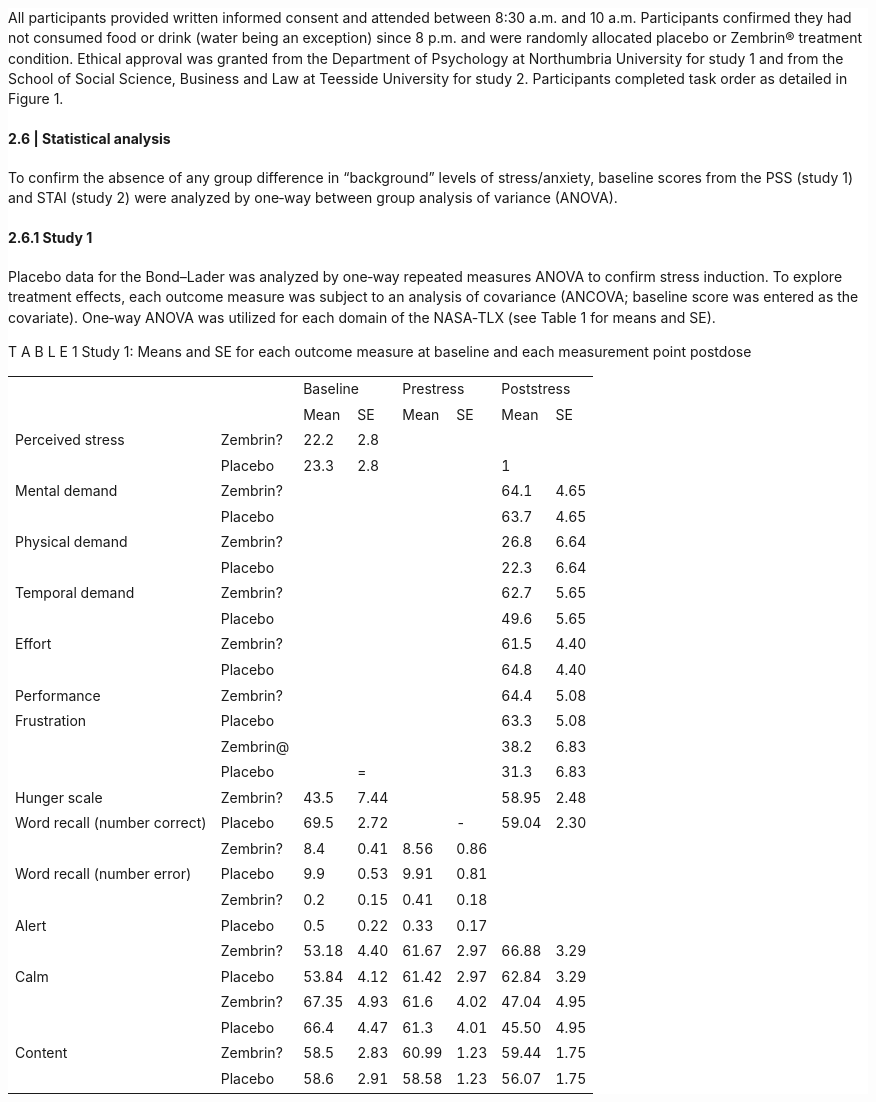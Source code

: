 All participants provided written informed consent and attended between 8:30 a.m. and 10 a.m. Participants confirmed they had not consumed food or drink (water being an exception) since 8 p.m. and were randomly allocated placebo or Zembrin® treatment condition. Ethical approval was granted from the Department of Psychology at Northumbria University for study 1 and from the School of Social Science, Business and Law at Teesside University for study 2. Participants completed task order as detailed in Figure 1.

#### 2.6 | Statistical analysis

To confirm the absence of any group difference in “background” levels of stress/anxiety, baseline scores from the PSS (study 1) and STAI (study 2) were analyzed by one‐way between group analysis of variance (ANOVA).

#### 2.6.1 Study 1

Placebo data for the Bond–Lader was analyzed by one‐way repeated measures ANOVA to confirm stress induction. To explore treatment effects, each outcome measure was subject to an analysis of covariance (ANCOVA; baseline score was entered as the covariate). One‐way ANOVA was utilized for each domain of the NASA‐TLX (see Table 1 for means and SE).

T A B L E 1 Study 1: Means and SE for each outcome measure at baseline and each measurement point postdose   

<html><body><table><tr><td></td><td></td><td colspan="2">Baseline</td><td colspan="2">Prestress</td><td colspan="2">Poststress</td></tr><tr><td></td><td></td><td> Mean</td><td>SE</td><td>Mean</td><td>SE</td><td>Mean</td><td>SE</td></tr><tr><td>Perceived stress</td><td>Zembrin?</td><td>22.2</td><td>2.8</td><td></td><td></td><td></td><td></td></tr><tr><td></td><td>Placebo</td><td>23.3</td><td>2.8</td><td></td><td></td><td>1</td><td></td></tr><tr><td>Mental demand</td><td>Zembrin?</td><td></td><td></td><td></td><td></td><td>64.1</td><td>4.65</td></tr><tr><td></td><td>Placebo</td><td></td><td></td><td></td><td></td><td>63.7</td><td>4.65</td></tr><tr><td>Physical demand</td><td>Zembrin?</td><td></td><td></td><td></td><td></td><td>26.8</td><td>6.64</td></tr><tr><td></td><td>Placebo</td><td></td><td></td><td></td><td></td><td>22.3</td><td>6.64</td></tr><tr><td>Temporal demand</td><td>Zembrin?</td><td></td><td></td><td></td><td></td><td>62.7</td><td>5.65</td></tr><tr><td></td><td>Placebo</td><td></td><td></td><td></td><td></td><td>49.6</td><td>5.65</td></tr><tr><td>Effort</td><td>Zembrin?</td><td></td><td></td><td></td><td></td><td>61.5</td><td>4.40</td></tr><tr><td></td><td>Placebo</td><td></td><td></td><td></td><td></td><td>64.8</td><td>4.40</td></tr><tr><td>Performance</td><td>Zembrin?</td><td></td><td></td><td></td><td></td><td>64.4</td><td>5.08</td></tr><tr><td>Frustration</td><td>Placebo</td><td></td><td></td><td></td><td></td><td>63.3</td><td>5.08</td></tr><tr><td></td><td>Zembrin@</td><td></td><td></td><td></td><td></td><td>38.2</td><td>6.83</td></tr><tr><td></td><td>Placebo</td><td></td><td>=</td><td></td><td></td><td>31.3</td><td>6.83</td></tr><tr><td>Hunger scale</td><td> Zembrin?</td><td>43.5</td><td>7.44</td><td></td><td></td><td>58.95</td><td>2.48</td></tr><tr><td>Word recall (number correct)</td><td>Placebo</td><td>69.5</td><td>2.72</td><td></td><td>-</td><td>59.04</td><td>2.30</td></tr><tr><td></td><td>Zembrin?</td><td>8.4</td><td>0.41</td><td>8.56</td><td>0.86</td><td></td><td></td></tr><tr><td>Word recall (number error)</td><td>Placebo</td><td>9.9</td><td>0.53</td><td>9.91</td><td>0.81</td><td></td><td></td></tr><tr><td></td><td> Zembrin?</td><td>0.2</td><td>0.15</td><td>0.41</td><td>0.18</td><td></td><td></td></tr><tr><td>Alert</td><td>Placebo</td><td>0.5</td><td>0.22</td><td>0.33</td><td>0.17</td><td></td><td></td></tr><tr><td></td><td>Zembrin?</td><td>53.18</td><td>4.40</td><td>61.67</td><td>2.97</td><td>66.88</td><td>3.29</td></tr><tr><td>Calm</td><td>Placebo</td><td>53.84</td><td>4.12</td><td>61.42</td><td>2.97</td><td>62.84</td><td>3.29</td></tr><tr><td></td><td>Zembrin?</td><td>67.35</td><td>4.93</td><td>61.6</td><td>4.02</td><td>47.04</td><td>4.95</td></tr><tr><td></td><td>Placebo</td><td>66.4</td><td>4.47</td><td>61.3</td><td>4.01</td><td>45.50</td><td>4.95</td></tr><tr><td>Content</td><td>Zembrin?</td><td>58.5</td><td>2.83</td><td>60.99</td><td>1.23</td><td>59.44</td><td>1.75</td></tr><tr><td></td><td>Placebo</td><td>58.6</td><td>2.91</td><td>58.58</td><td>1.23</td><td>56.07</td><td>1.75</td></tr></table></body></html>
